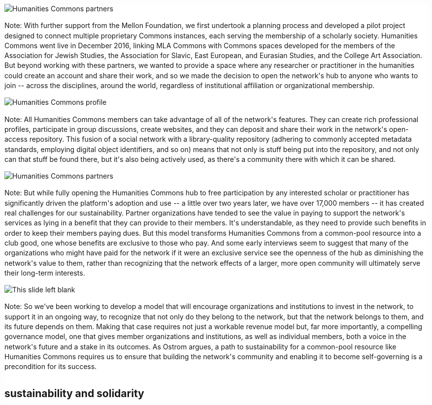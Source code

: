 
![Humanities Commons partners](images/hchub.jpg)

Note: With further support from the Mellon Foundation, we first undertook a planning process and developed a pilot project designed to connect multiple proprietary Commons instances, each serving the membership of a scholarly society. Humanities Commons went live in December 2016, linking MLA Commons with Commons spaces developed for the members of the Association for Jewish Studies, the Association for Slavic, East European, and Eurasian Studies, and the College Art Association. But beyond working with these partners, we wanted to provide a space where any researcher or practitioner in the humanities could create an account and share their work, and so we made the decision to open the network's hub to anyone who wants to join -- across the disciplines, around the world, regardless of institutional affiliation or organizational membership.


![Humanities Commons profile](images/hcprofile.png)

Note: All Humanities Commons members can take advantage of all of the network's features. They can create rich professional profiles, participate in group discussions, create websites, and they can deposit and share their work in the network's open-access repository. This fusion of a social network with a library-quality repository (adhering to commonly accepted metadata standards, employing digital object identifiers, and so on) means that not only is stuff being put into the repository, and not only can that stuff be found there, but it's also being actively used, as there's a community there with which it can be shared.


![Humanities Commons partners](images/hchub.jpg)

Note: But while fully opening the Humanities Commons hub to free participation by any interested scholar or practitioner has significantly driven the platform's adoption and use -- a little over two years later, we have over 17,000 members -- it has created real challenges for our sustainability. Partner organizations have tended to see the value in paying to support the network's services as lying in a benefit that they can provide to their members. It's understandable, as they need to provide such benefits in order to keep their members paying dues. But this model transforms Humanities Commons from a common-pool resource into a club good, one whose benefits are exclusive to those who pay. And some early interviews seem to suggest that many of the organizations who might have paid for the network if it were an exclusive service see the openness of the hub as diminishing the network's value to them, rather than recognizing that the network effects of a larger, more open community will ultimately serve their long-term interests.


![This slide left blank](images/blank.png)

Note: So we've been working to develop a model that will encourage organizations and institutions to invest in the network, to support it in an ongoing way, to recognize that not only do they belong to the network, but that the network belongs to them, and its future depends on them. Making that case requires not just a workable revenue model but, far more importantly, a compelling governance model, one that gives member organizations and institutions, as well as individual members, both a voice in the network's future and a stake in its outcomes. As Ostrom argues, a path to sustainability for a common-pool resource like Humanities Commons requires us to ensure that building the network's community and enabling it to become self-governing is a precondition for its success.


## sustainability and solidarity

